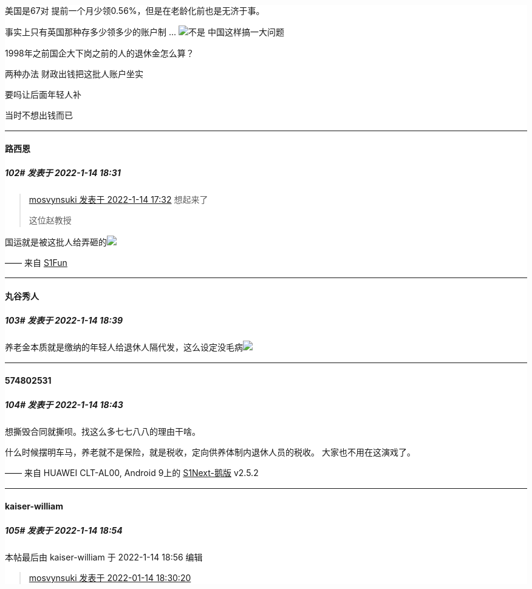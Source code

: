 美国是67对 提前一个月少领0.56%，但是在老龄化前也是无济于事。

事实上只有英国那种存多少领多少的账户制 ...</blockquote>
<img src="https://static.saraba1st.com/image/smiley/face2017/067.png" referrerpolicy="no-referrer">不是 中国这样搞一大问题

1998年之前国企大下岗之前的人的退休金怎么算？

两种办法 财政出钱把这批人账户坐实

要吗让后面年轻人补  

当时不想出钱而已

*****

####  路西恩  
##### 102#       发表于 2022-1-14 18:31

<blockquote><a href="httphttps://bbs.saraba1st.com/2b/forum.php?mod=redirect&amp;goto=findpost&amp;pid=54290699&amp;ptid=2047336" target="_blank">mosvynsuki 发表于 2022-1-14 17:32</a>
想起来了

这位赵教授</blockquote>
国运就是被这批人给弄砸的<img src="https://static.saraba1st.com/image/smiley/face2017/001.png" referrerpolicy="no-referrer">

—— 来自 [S1Fun](https://s1fun.koalcat.com)

*****

####  丸谷秀人  
##### 103#       发表于 2022-1-14 18:39

养老金本质就是缴纳的年轻人给退休人隔代发，这么设定没毛病<img src="https://static.saraba1st.com/image/smiley/face2017/049.png" referrerpolicy="no-referrer">

*****

####  574802531  
##### 104#       发表于 2022-1-14 18:43

想撕毁合同就撕呗。找这么多七七八八的理由干啥。

什么时候摆明车马，养老就不是保险，就是税收，定向供养体制内退休人员的税收。
大家也不用在这演戏了。

—— 来自 HUAWEI CLT-AL00, Android 9上的 [S1Next-鹅版](https://github.com/ykrank/S1-Next/releases) v2.5.2



*****

####  kaiser-william  
##### 105#       发表于 2022-1-14 18:54

 本帖最后由 kaiser-william 于 2022-1-14 18:56 编辑 
<blockquote><a href="httphttps://bbs.saraba1st.com/2b/forum.php?mod=redirect&amp;goto=findpost&amp;pid=54291336&amp;ptid=2047336" target="_blank">mosvynsuki 发表于 2022-01-14 18:30:20</a>
